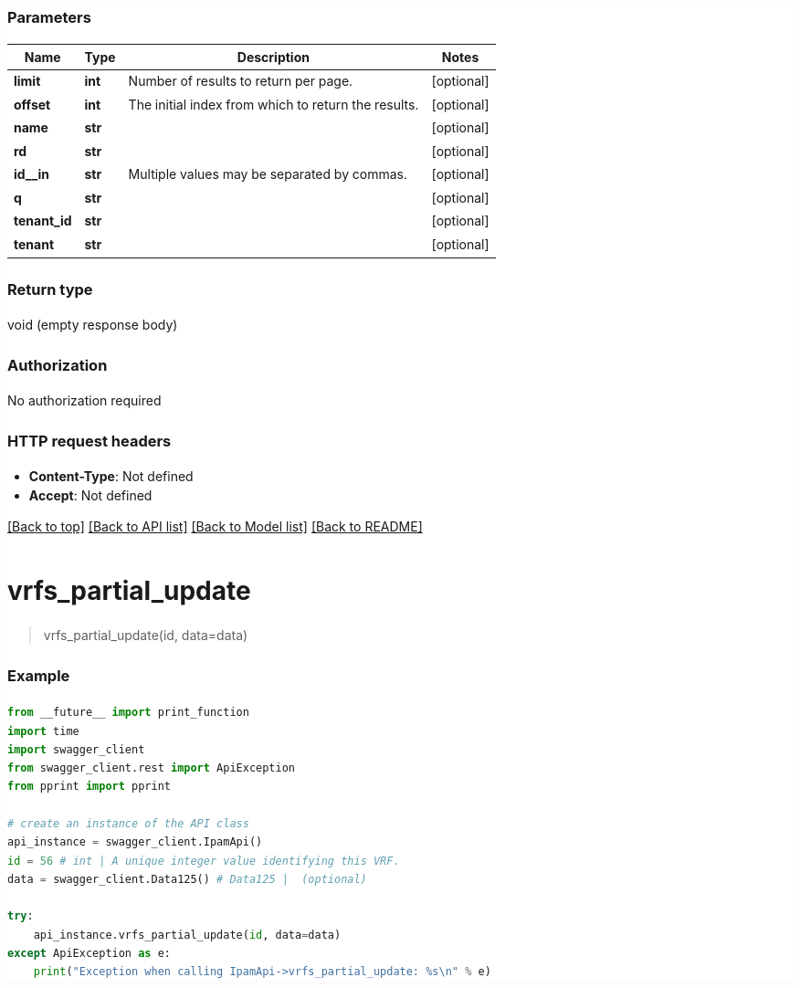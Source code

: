 ### Parameters

Name | Type | Description  | Notes
------------- | ------------- | ------------- | -------------
 **limit** | **int**| Number of results to return per page. | [optional] 
 **offset** | **int**| The initial index from which to return the results. | [optional] 
 **name** | **str**|  | [optional] 
 **rd** | **str**|  | [optional] 
 **id__in** | **str**| Multiple values may be separated by commas. | [optional] 
 **q** | **str**|  | [optional] 
 **tenant_id** | **str**|  | [optional] 
 **tenant** | **str**|  | [optional] 

### Return type

void (empty response body)

### Authorization

No authorization required

### HTTP request headers

 - **Content-Type**: Not defined
 - **Accept**: Not defined

[[Back to top]](#) [[Back to API list]](../README.md#documentation-for-api-endpoints) [[Back to Model list]](../README.md#documentation-for-models) [[Back to README]](../README.md)

# **vrfs_partial_update**
> vrfs_partial_update(id, data=data)



### Example 
```python
from __future__ import print_function
import time
import swagger_client
from swagger_client.rest import ApiException
from pprint import pprint

# create an instance of the API class
api_instance = swagger_client.IpamApi()
id = 56 # int | A unique integer value identifying this VRF.
data = swagger_client.Data125() # Data125 |  (optional)

try: 
    api_instance.vrfs_partial_update(id, data=data)
except ApiException as e:
    print("Exception when calling IpamApi->vrfs_partial_update: %s\n" % e)
```
